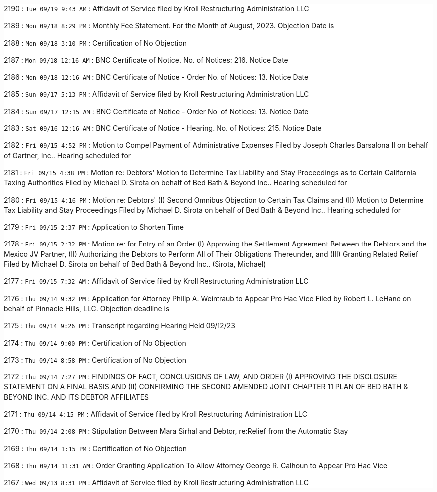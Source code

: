 2190 : `Tue 09/19 9:43 AM` : Affidavit of Service filed by Kroll Restructuring Administration LLC

2189 : `Mon 09/18 8:29 PM` : Monthly Fee Statement. For the Month of August, 2023. Objection Date is

2188 : `Mon 09/18 3:10 PM` : Certification of No Objection

2187 : `Mon 09/18 12:16 AM` : BNC Certificate of Notice. No. of Notices: 216. Notice Date

2186 : `Mon 09/18 12:16 AM` : BNC Certificate of Notice - Order No. of Notices: 13. Notice Date

2185 : `Sun 09/17 5:13 PM` : Affidavit of Service filed by Kroll Restructuring Administration LLC

2184 : `Sun 09/17 12:15 AM` : BNC Certificate of Notice - Order No. of Notices: 13. Notice Date

2183 : `Sat 09/16 12:16 AM` : BNC Certificate of Notice - Hearing. No. of Notices: 215. Notice Date

2182 : `Fri 09/15 4:52 PM` : Motion to Compel Payment of Administrative Expenses Filed by Joseph Charles Barsalona II on behalf of Gartner, Inc.. Hearing scheduled for

2181 : `Fri 09/15 4:38 PM` : Motion re: Debtors' Motion to Determine Tax Liability and Stay Proceedings as to Certain California Taxing Authorities Filed by Michael D. Sirota on behalf of Bed Bath & Beyond Inc.. Hearing scheduled for

2180 : `Fri 09/15 4:16 PM` : Motion re: Debtors' (I) Second Omnibus Objection to Certain Tax Claims and (II) Motion to Determine Tax Liability and Stay Proceedings Filed by Michael D. Sirota on behalf of Bed Bath & Beyond Inc.. Hearing scheduled for

2179 : `Fri 09/15 2:37 PM` : Application to Shorten Time

2178 : `Fri 09/15 2:32 PM` : Motion re: for Entry of an Order (I) Approving the Settlement Agreement Between the Debtors and the Mexico JV Partner, (II) Authorizing the Debtors to Perform All of Their Obligations Thereunder, and (III) Granting Related Relief Filed by Michael D. Sirota on behalf of Bed Bath & Beyond Inc.. (Sirota, Michael)

2177 : `Fri 09/15 7:32 AM` : Affidavit of Service filed by Kroll Restructuring Administration LLC

2176 : `Thu 09/14 9:32 PM` : Application for Attorney Philip A. Weintraub to Appear Pro Hac Vice Filed by Robert L. LeHane on behalf of Pinnacle Hills, LLC. Objection deadline is

2175 : `Thu 09/14 9:26 PM` : Transcript regarding Hearing Held 09/12/23

2174 : `Thu 09/14 9:00 PM` : Certification of No Objection

2173 : `Thu 09/14 8:58 PM` : Certification of No Objection

2172 : `Thu 09/14 7:27 PM` : FINDINGS OF FACT, CONCLUSIONS OF LAW, AND ORDER (I) APPROVING THE DISCLOSURE STATEMENT ON A FINAL BASIS AND (II) CONFIRMING THE SECOND AMENDED JOINT CHAPTER 11 PLAN OF BED BATH & BEYOND INC. AND ITS DEBTOR AFFILIATES

2171 : `Thu 09/14 4:15 PM` : Affidavit of Service filed by Kroll Restructuring Administration LLC

2170 : `Thu 09/14 2:08 PM` : Stipulation Between Mara Sirhal and Debtor, re:Relief from the Automatic Stay

2169 : `Thu 09/14 1:15 PM` : Certification of No Objection

2168 : `Thu 09/14 11:31 AM` : Order Granting Application To Allow Attorney George R. Calhoun to Appear Pro Hac Vice

2167 : `Wed 09/13 8:31 PM` : Affidavit of Service filed by Kroll Restructuring Administration LLC
